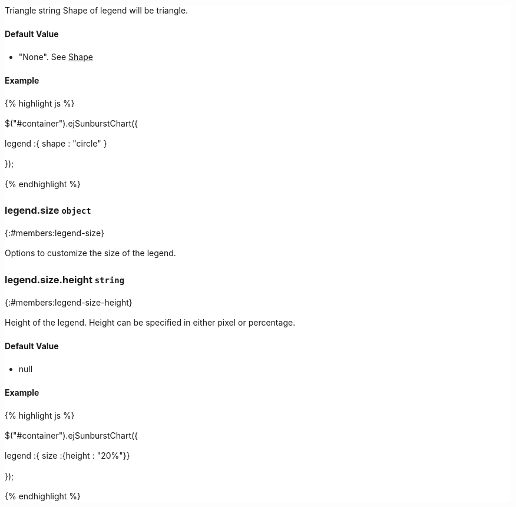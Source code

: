 <td class="name">
Triangle</td>
<td class="type">string</td>
<td class="description">Shape of legend will be triangle.</td>
</tr> 
</tbody>
</table>

#### Default Value

* "None". See <a href="global.html#members:legend-shape">Shape</a>



#### Example


{% highlight js %}
 
$("#container").ejSunburstChart({

   legend :{ shape : "circle" }                      

});

{% endhighlight %}







### legend.size `object`
{:#members:legend-size}



Options to customize the size of the legend.







### legend.size.height `string`
{:#members:legend-size-height}




Height of the legend. Height can be specified in either pixel or percentage.


#### Default Value

* null



#### Example


{% highlight js %}
 
$("#container").ejSunburstChart({

   legend :{ size :{height : "20%"}}                    

});

{% endhighlight %}
